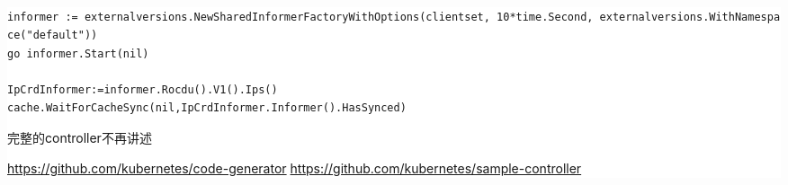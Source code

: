 ```
informer := externalversions.NewSharedInformerFactoryWithOptions(clientset, 10*time.Second, externalversions.WithNamespace("default"))
go informer.Start(nil)

IpCrdInformer:=informer.Rocdu().V1().Ips()
cache.WaitForCacheSync(nil,IpCrdInformer.Informer().HasSynced)
```


完整的controller不再讲述


https://github.com/kubernetes/code-generator
https://github.com/kubernetes/sample-controller
